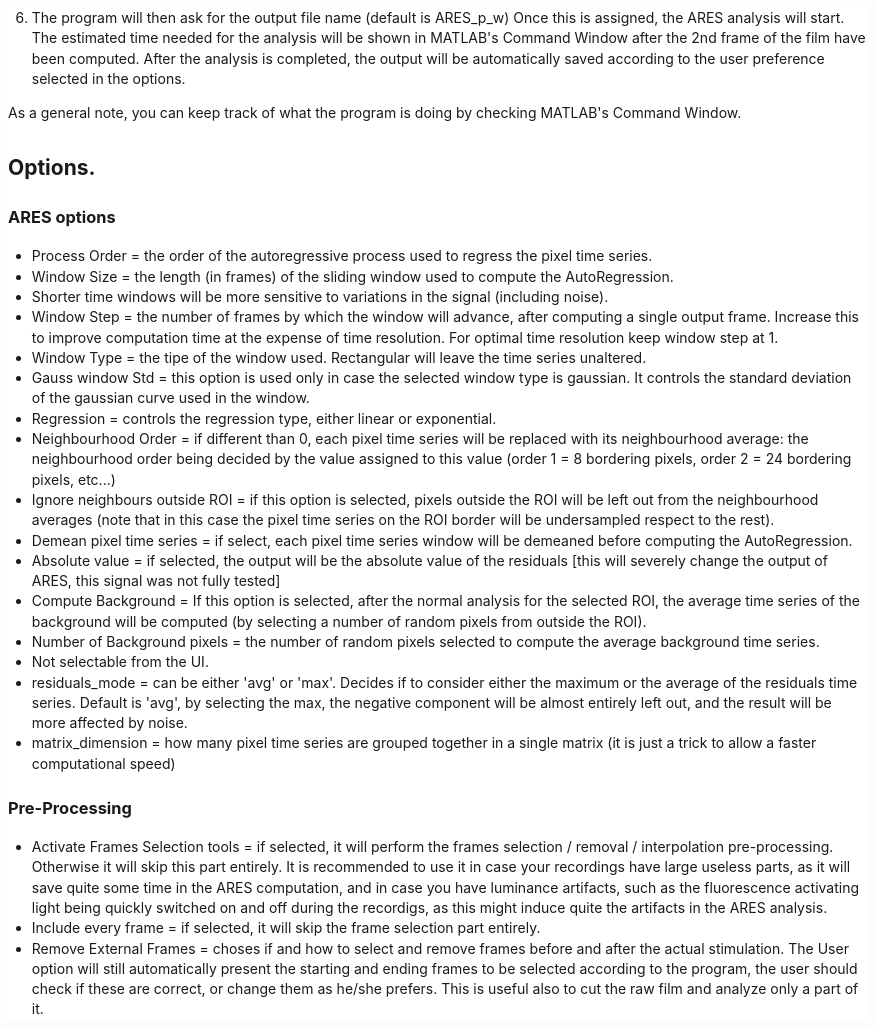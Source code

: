 


6.	The program will then ask for the output file name 
(default is ARES_p<process order>_w<window size>)
Once this is assigned, the ARES analysis will start. 
The estimated time needed for the analysis will be shown in MATLAB's Command Window after the 2nd frame of the film have been computed.
After the analysis is completed, the output will be automatically saved according to the user preference selected in the options.


As a general note, you can keep track of what the program is doing by checking MATLAB's Command Window.



##	Options.

### ARES options
* Process Order = the order of the autoregressive process used to regress the pixel time series.
* Window Size = the length (in frames) of the sliding window used to compute the AutoRegression.
* Shorter time windows will be more sensitive to variations in the signal (including noise).
* Window Step = the number of frames by which the window will advance, after computing a single output frame. Increase this to improve computation time at the expense of time resolution. For optimal time resolution keep window step at 1.
* Window Type = the tipe of the window used. Rectangular will leave the time series unaltered.
* Gauss window Std = this option is used only in case the selected window  type is gaussian. It controls the standard deviation of the gaussian curve used in the window.
* Regression = controls the regression type, either linear or exponential.
* Neighbourhood Order = if different than 0, each pixel time series will be replaced with its neighbourhood average: the neighbourhood order being decided by the value assigned to this value (order 1 = 8 bordering pixels, order 2 = 24 bordering pixels, etc...)
* Ignore neighbours outside ROI = if this option is selected, pixels outside the ROI will be left out from the neighbourhood averages (note that in this case the pixel time series on the ROI border will be undersampled respect to the rest).
* Demean pixel time series = if select, each pixel time series window will be demeaned before computing the AutoRegression.
* Absolute value = if selected, the output will be the absolute value of the residuals [this will severely change the output of ARES, this signal was not fully tested]
* Compute Background = If this option is selected, after the normal analysis for the selected ROI, the average time series of the background will be computed (by selecting a number of random pixels from outside the ROI).
* Number of Background pixels = the number of random pixels selected to compute the average background time series.
* Not selectable from the UI.
* residuals_mode = can be either 'avg' or 'max'. Decides if to consider either the maximum or the average of the residuals time series. Default is 'avg', by selecting the max, the negative component will be almost entirely left out, and the result will be more affected by noise.
* matrix_dimension = how many pixel time series are grouped together in a single matrix (it is just a trick to allow a faster computational speed)

### Pre-Processing
* Activate Frames Selection tools = if selected, it will perform the frames selection / removal / interpolation pre-processing. Otherwise it will skip this part entirely. It is recommended to use it in case your recordings have large useless parts, as it will save quite some time in the ARES computation, and in case you have luminance artifacts, such as the fluorescence activating light being quickly switched on and off during the recordigs, as this might induce quite the artifacts in the ARES analysis.
* Include every frame = if selected, it will skip the frame selection part entirely.
* Remove External Frames = choses if and how to select and remove frames before and after the actual stimulation. The User option will still automatically present the starting and ending frames to be selected according to the program, the user should check if these are correct, or change them as he/she prefers. This is useful also to cut the raw film and analyze only a part of it.